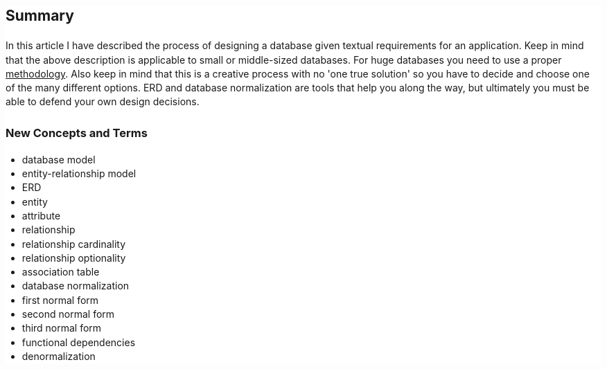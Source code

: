 ## Summary
In this article I have described the process of designing a database given textual requirements
for an application. Keep in mind that the above description is applicable to
small or middle-sized databases. For huge databases you need to use a proper
[methodology](https://en.wikipedia.org/wiki/Data_modeling). Also keep in mind that this is a creative process with no
'one true solution' so you have to decide and choose one of the many different options.
ERD and database normalization are tools that help you along the way, but ultimately you
must be able to defend your own design decisions.

### New Concepts and Terms
- database model
- entity-relationship model
- ERD
- entity
- attribute
- relationship
- relationship cardinality
- relationship optionality
- association table
- database normalization
- first normal form
- second normal form
- third normal form
- functional dependencies
- denormalization
